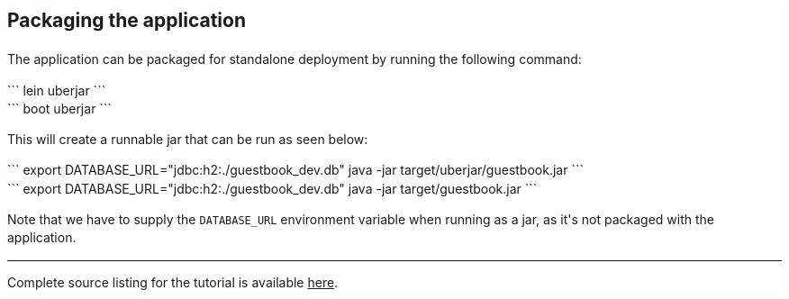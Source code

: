 ## Packaging the application

The application can be packaged for standalone deployment by running the following command:

<div class="lein">
```
lein uberjar
```
</div>
<div class="boot">
```
boot uberjar
```
</div>

This will create a runnable jar that can be run as seen below:

<div class="lein">
```
export DATABASE_URL="jdbc:h2:./guestbook_dev.db"
java -jar target/uberjar/guestbook.jar
```
</div>
<div class="boot">
```
export DATABASE_URL="jdbc:h2:./guestbook_dev.db"
java -jar target/guestbook.jar
```
</div>

Note that we have to supply the `DATABASE_URL` environment variable when running as a jar, as
it's not packaged with the application.

***

Complete source listing for the tutorial is available [here](https://github.com/luminus-framework/examples/tree/master/guestbook).
